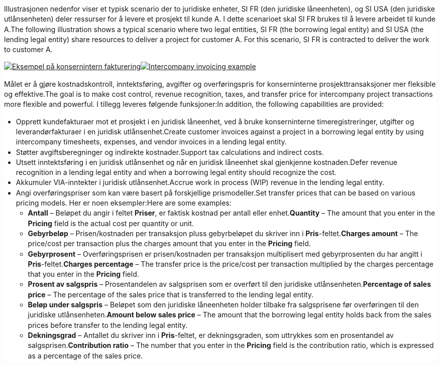 <span data-ttu-id="36bda-107">Illustrasjonen nedenfor viser et typisk scenario der to juridiske enheter, SI FR (den juridiske låneenheten), og SI USA (den juridiske utlånsenheten) deler ressurser for å levere et prosjekt til kunde A. I dette scenarioet skal SI FR brukes til å levere arbeidet til kunde A.</span><span class="sxs-lookup"><span data-stu-id="36bda-107">The following illustration shows a typical scenario where two legal entities, SI FR (the borrowing legal entity) and SI USA (the lending legal entity) share resources to deliver a project for customer A. For this scenario, SI FR is contracted to deliver the work to customer A.</span></span> 

<span data-ttu-id="36bda-108">[![Eksempel på konsernintern fakturering](./media/interco.invoicing-01.jpg)](./media/interco.invoicing-01.jpg)</span><span class="sxs-lookup"><span data-stu-id="36bda-108">[![Intercompany invoicing example](./media/interco.invoicing-01.jpg)](./media/interco.invoicing-01.jpg)</span></span> 

<span data-ttu-id="36bda-109">Målet er å gjøre kostnadskontroll, inntektsføring, avgifter og overføringspris for konserninterne prosjekttransaksjoner mer fleksible og effektive.</span><span class="sxs-lookup"><span data-stu-id="36bda-109">The goal is to make cost control, revenue recognition, taxes, and transfer price for intercompany project transactions more flexible and powerful.</span></span> <span data-ttu-id="36bda-110">I tillegg leveres følgende funksjoner:</span><span class="sxs-lookup"><span data-stu-id="36bda-110">In addition, the following capabilities are provided:</span></span>

-   <span data-ttu-id="36bda-111">Opprett kundefakturaer mot et prosjekt i en juridisk låneenhet, ved å bruke konserninterne timeregistreringer, utgifter og leverandørfakturaer i en juridisk utlånsenhet.</span><span class="sxs-lookup"><span data-stu-id="36bda-111">Create customer invoices against a project in a borrowing legal entity by using intercompany timesheets, expenses, and vendor invoices in a lending legal entity.</span></span>
-   <span data-ttu-id="36bda-112">Støtter avgiftsberegninger og indirekte kostnader.</span><span class="sxs-lookup"><span data-stu-id="36bda-112">Support tax calculations and indirect costs.</span></span>
-   <span data-ttu-id="36bda-113">Utsett inntektsføring i en juridisk utlånsenhet og når en juridisk låneenhet skal gjenkjenne kostnaden.</span><span class="sxs-lookup"><span data-stu-id="36bda-113">Defer revenue recognition in a lending legal entity and when a borrowing legal entity should recognize the cost.</span></span>
-   <span data-ttu-id="36bda-114">Akkumuler VIA-inntekter i juridisk utlånsenhet.</span><span class="sxs-lookup"><span data-stu-id="36bda-114">Accrue work in process (WIP) revenue in the lending legal entity.</span></span>
-   <span data-ttu-id="36bda-115">Angi overføringspriser som kan være basert på forskjellige prismodeller.</span><span class="sxs-lookup"><span data-stu-id="36bda-115">Set transfer prices that can be based on various pricing models.</span></span> <span data-ttu-id="36bda-116">Her er noen eksempler:</span><span class="sxs-lookup"><span data-stu-id="36bda-116">Here are some examples:</span></span>
    -   <span data-ttu-id="36bda-117">**Antall** – Beløpet du angir i feltet **Priser**, er faktisk kostnad per antall eller enhet.</span><span class="sxs-lookup"><span data-stu-id="36bda-117">**Quantity** – The amount that you enter in the **Pricing** field is the actual cost per quantity or unit.</span></span>
    -   <span data-ttu-id="36bda-118">**Gebyrbeløp** – Prisen/kostnaden per transaksjon pluss gebyrbeløpet du skriver inn i **Pris**-feltet.</span><span class="sxs-lookup"><span data-stu-id="36bda-118">**Charges amount** – The price/cost per transaction plus the charges amount that you enter in the **Pricing** field.</span></span>
    -   <span data-ttu-id="36bda-119">**Gebyrprosent** – Overføringsprisen er prisen/kostnaden per transaksjon multiplisert med gebyrprosenten du har angitt i **Pris**-feltet.</span><span class="sxs-lookup"><span data-stu-id="36bda-119">**Charges percentage** – The transfer price is the price/cost per transaction multiplied by the charges percentage that you enter in the **Pricing** field.</span></span>
    -   <span data-ttu-id="36bda-120">**Prosent av salgspris** – Prosentandelen av salgsprisen som er overført til den juridiske utlånsenheten.</span><span class="sxs-lookup"><span data-stu-id="36bda-120">**Percentage of sales price** – The percentage of the sales price that is transferred to the lending legal entity.</span></span>
    -   <span data-ttu-id="36bda-121">**Beløp under salgspris** – Beløpet som den juridiske låneenheten holder tilbake fra salgsprisene før overføringen til den juridiske utlånsenheten.</span><span class="sxs-lookup"><span data-stu-id="36bda-121">**Amount below sales price** – The amount that the borrowing legal entity holds back from the sales prices before transfer to the lending legal entity.</span></span>
    -   <span data-ttu-id="36bda-122">**Dekningsgrad** – Antallet du skriver inn i **Pris**-feltet, er dekningsgraden, som uttrykkes som en prosentandel av salgsprisen.</span><span class="sxs-lookup"><span data-stu-id="36bda-122">**Contribution ratio** – The number that you enter in the **Pricing** field is the contribution ratio, which is expressed as a percentage of the sales price.</span></span>